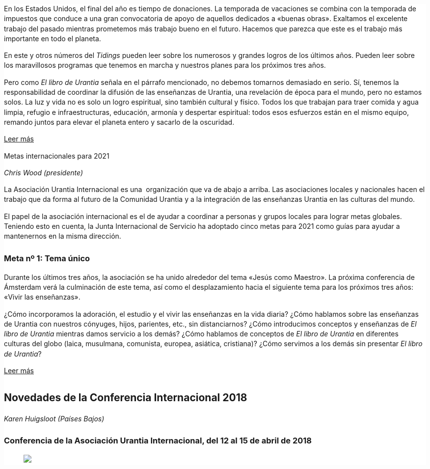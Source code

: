 En los Estados Unidos, el final del año es tiempo de donaciones. La temporada de vacaciones se combina con la temporada de impuestos que conduce a una gran convocatoria de apoyo de aquellos dedicados a «buenas obras». Exaltamos el excelente trabajo del pasado mientras prometemos más trabajo bueno en el futuro. Hacemos que parezca que este es el trabajo más importante en todo el planeta.

En este y otros números del _Tidings_ pueden leer sobre los numerosos y grandes logros de los últimos años. Pueden leer sobre los maravillosos programas que tenemos en marcha y nuestros planes para los próximos tres años.

Pero como _El libro de Urantia_ señala en el párrafo mencionado, no debemos tomarnos demasiado en serio. Sí, tenemos la responsabilidad de coordinar la difusión de las enseñanzas de Urantia, una revelación de época para el mundo, pero no estamos solos. La luz y vida no es solo un logro espiritual, sino también cultural y físico. Todos los que trabajan para traer comida y agua limpia, refugio e infraestructuras, educación, armonía y despertar espiritual: todos esos esfuerzos están en el mismo equipo, remando juntos para elevar el planeta entero y sacarlo de la oscuridad.

[Leer más](/es/article/Chris_Wood/presidents_message_dec_2017)
<br style="clear:both;"/>


Metas internacionales para 2021

_Chris Wood (presidente)_

La Asociación Urantia Internacional es una  organización que va de abajo a arriba. Las asociaciones locales y nacionales hacen el trabajo que da forma al futuro de la Comunidad Urantia y a la integración de las enseñanzas Urantia en las culturas del mundo.

El papel de la asociación internacional es el de ayudar a coordinar a personas y grupos locales para lograr metas globales. Teniendo esto en cuenta, la Junta Internacional de Servicio ha adoptado cinco metas para 2021 como guías para ayudar a mantenernos en la misma dirección.


### Meta nº 1: Tema único

Durante los últimos tres años, la asociación se ha unido alrededor del tema «Jesús como Maestro». La próxima conferencia de Ámsterdam verá la culminación de este tema, así como el desplazamiento hacia el siguiente tema para los próximos tres años: «Vivir las enseñanzas».

¿Cómo incorporamos la adoración, el estudio y el vivir las enseñanzas en la vida diaria? ¿Cómo hablamos sobre las enseñanzas de Urantia con nuestros cónyuges, hijos, parientes, etc., sin distanciarnos? ¿Cómo introducimos conceptos y enseñanzas de _El libro de Urantia_ mientras damos servicio a los demás? ¿Cómo hablamos de conceptos de _El libro de Urantia_ en diferentes culturas del globo (laica, musulmana, comunista, europea, asiática, cristiana)? ¿Cómo servimos a los demás sin presentar _El libro de Urantia_?

[Leer más](/es/article/Chris_Wood/international_goals_2021)


## Novedades de la Conferencia Internacional 2018

_Karen Huigsloot (Países Bajos)_

### Conferencia de la Asociación Urantia Internacional, del 12 al 15 de abril de 2018

<figure id="Figure_4" class="image urantiapedia image-style-align-left">
<img src="/image/article/IUA_Tidings/Netherlands-Conf-2018-Logo-e1496169986256-300x302.jpg">
</figure>

